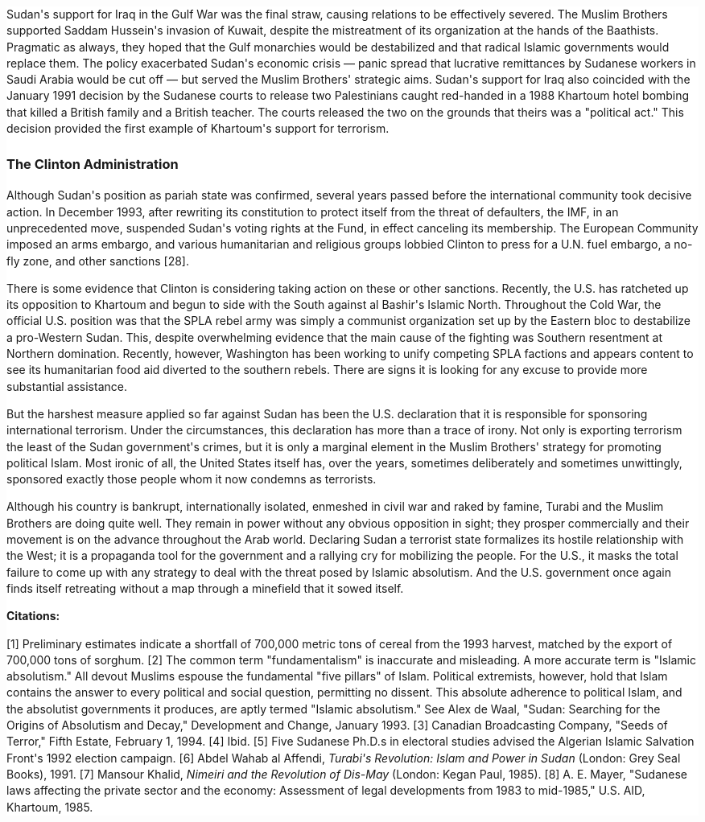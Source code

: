 Sudan's support for Iraq in the Gulf War was the final straw, causing relations to be effectively severed. The Muslim Brothers supported Saddam Hussein's invasion of Kuwait, despite the mistreatment of its organization at the hands of the Baathists. Pragmatic as always, they hoped that the Gulf monarchies would be destabilized and that radical Islamic governments would replace them. The policy exacerbated Sudan's economic crisis — panic spread that lucrative remittances by Sudanese workers in Saudi Arabia would be cut off — but served the Muslim Brothers' strategic aims. Sudan's support for Iraq also coincided with the January 1991 decision by the Sudanese courts to release two Palestinians caught red-handed in a 1988 Khartoum hotel bombing that killed a British family and a British teacher. The courts released the two on the grounds that theirs was a "political act." This decision provided the first example of Khartoum's support for terrorism.

### The Clinton Administration

Although Sudan's position as pariah state was confirmed, several years passed before the international community took decisive action. In December 1993, after rewriting its constitution to protect itself from the threat of defaulters, the IMF, in an unprecedented move, suspended Sudan's voting rights at the Fund, in effect canceling its membership. The European Community imposed an arms embargo, and various humanitarian and religious groups lobbied Clinton to press for a U.N. fuel embargo, a no-fly zone, and other sanctions [28].

There is some evidence that Clinton is considering taking action on these or other sanctions. Recently, the U.S. has ratcheted up its opposition to Khartoum and begun to side with the South against al Bashir's Islamic North. Throughout the Cold War, the official U.S. position was that the SPLA rebel army was simply a communist organization set up by the Eastern bloc to destabilize a pro-Western Sudan. This, despite overwhelming evidence that the main cause of the fighting was Southern resentment at Northern domination. Recently, however, Washington has been working to unify competing SPLA factions and appears content to see its humanitarian food aid diverted to the southern rebels. There are signs it is looking for any excuse to provide more substantial assistance.

But the harshest measure applied so far against Sudan has been the U.S. declaration that it is responsible for sponsoring international terrorism. Under the circumstances, this declaration has more than a trace of irony. Not only is exporting terrorism the least of the Sudan government's crimes, but it is only a marginal element in the Muslim Brothers' strategy for promoting political Islam. Most ironic of all, the United States itself has, over the years, sometimes deliberately and sometimes unwittingly, sponsored exactly those people whom it now condemns as terrorists.

Although his country is bankrupt, internationally isolated, enmeshed in civil war and raked by famine, Turabi and the Muslim Brothers are doing quite well. They remain in power without any obvious opposition in sight; they prosper commercially and their movement is on the advance throughout the Arab world. Declaring Sudan a terrorist state formalizes its hostile relationship with the West; it is a propaganda tool for the government and a rallying cry for mobilizing the people. For the U.S., it masks the total failure to come up with any strategy to deal with the threat posed by Islamic absolutism. And the U.S. government once again finds itself retreating without a map through a minefield that it sowed itself.

**Citations:**

[1] Preliminary estimates indicate a shortfall of 700,000 metric tons of cereal from the 1993 harvest, matched by the export of 700,000 tons of sorghum.
[2] The common term "fundamentalism" is inaccurate and misleading. A more accurate term is "Islamic absolutism." All devout Muslims espouse the fundamental "five pillars" of Islam. Political extremists, however, hold that Islam contains the answer to every political and social question, permitting no dissent. This absolute adherence to political Islam, and the absolutist governments it produces, are aptly termed "Islamic absolutism." See Alex de Waal, "Sudan: Searching for the Origins of Absolutism and Decay," Development and Change, January 1993.
[3] Canadian Broadcasting Company, "Seeds of Terror," Fifth Estate, February 1, 1994.
[4] Ibid.
[5] Five Sudanese Ph.D.s in electoral studies advised the Algerian Islamic Salvation Front's 1992 election campaign.
[6] Abdel Wahab al Affendi, *Turabi's Revolution: Islam and Power in Sudan* (London: Grey Seal Books), 1991.
[7] Mansour Khalid, *Nimeiri and the Revolution of Dis-May* (London: Kegan Paul, 1985).
[8] A. E. Mayer, "Sudanese laws affecting the private sector and the economy: Assessment of legal developments from 1983 to mid-1985," U.S. AID, Khartoum, 1985.